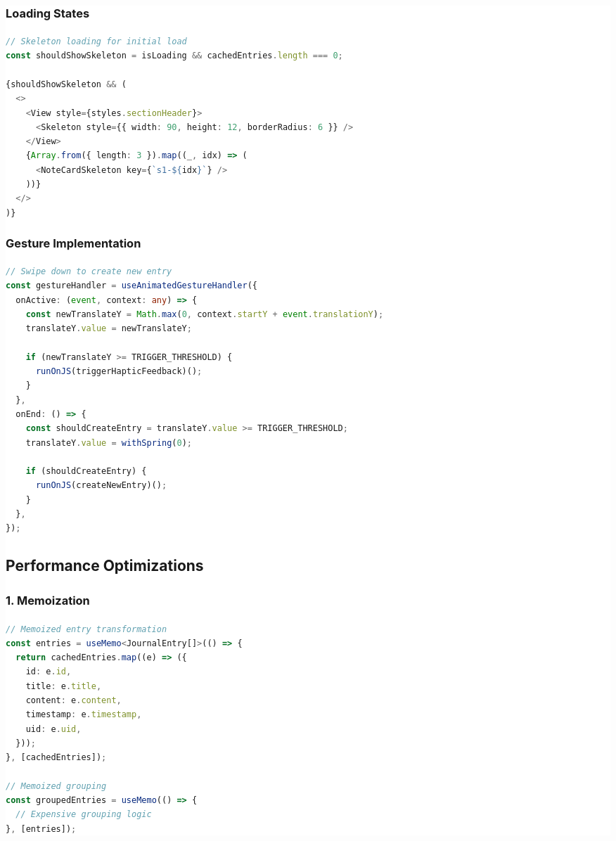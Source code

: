 ### Loading States
```typescript
// Skeleton loading for initial load
const shouldShowSkeleton = isLoading && cachedEntries.length === 0;

{shouldShowSkeleton && (
  <>
    <View style={styles.sectionHeader}>
      <Skeleton style={{ width: 90, height: 12, borderRadius: 6 }} />
    </View>
    {Array.from({ length: 3 }).map((_, idx) => (
      <NoteCardSkeleton key={`s1-${idx}`} />
    ))}
  </>
)}
```

### Gesture Implementation
```typescript
// Swipe down to create new entry
const gestureHandler = useAnimatedGestureHandler({
  onActive: (event, context: any) => {
    const newTranslateY = Math.max(0, context.startY + event.translationY);
    translateY.value = newTranslateY;
    
    if (newTranslateY >= TRIGGER_THRESHOLD) {
      runOnJS(triggerHapticFeedback)();
    }
  },
  onEnd: () => {
    const shouldCreateEntry = translateY.value >= TRIGGER_THRESHOLD;
    translateY.value = withSpring(0);
    
    if (shouldCreateEntry) {
      runOnJS(createNewEntry)();
    }
  },
});
```

## Performance Optimizations

### 1. Memoization
```typescript
// Memoized entry transformation
const entries = useMemo<JournalEntry[]>(() => {
  return cachedEntries.map((e) => ({
    id: e.id,
    title: e.title,
    content: e.content,
    timestamp: e.timestamp,
    uid: e.uid,
  }));
}, [cachedEntries]);

// Memoized grouping
const groupedEntries = useMemo(() => {
  // Expensive grouping logic
}, [entries]);
```
